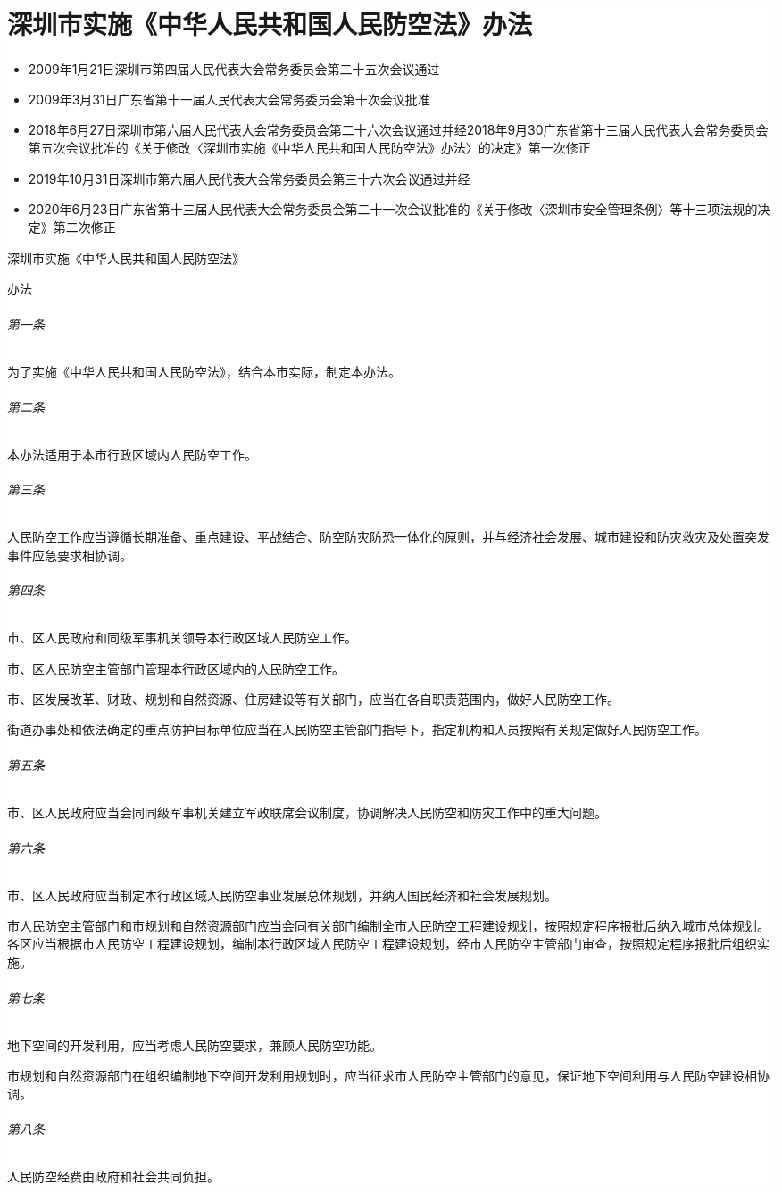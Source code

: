 # 深圳市实施《中华人民共和国人民防空法》办法

- 2009年1月21日深圳市第四届人民代表大会常务委员会第二十五次会议通过

- 2009年3月31日广东省第十一届人民代表大会常务委员会第十次会议批准

- 2018年6月27日深圳市第六届人民代表大会常务委员会第二十六次会议通过并经2018年9月30广东省第十三届人民代表大会常务委员会第五次会议批准的《关于修改〈深圳市实施《中华人民共和国人民防空法》办法〉的决定》第一次修正

- 2019年10月31日深圳市第六届人民代表大会常务委员会第三十六次会议通过并经

- 2020年6月23日广东省第十三届人民代表大会常务委员会第二十一次会议批准的《关于修改〈深圳市安全管理条例〉等十三项法规的决定》第二次修正



深圳市实施《中华人民共和国人民防空法》

办法

###### 第一条

为了实施《中华人民共和国人民防空法》，结合本市实际，制定本办法。

###### 第二条

本办法适用于本市行政区域内人民防空工作。

###### 第三条

人民防空工作应当遵循长期准备、重点建设、平战结合、防空防灾防恐一体化的原则，并与经济社会发展、城市建设和防灾救灾及处置突发事件应急要求相协调。

###### 第四条

市、区人民政府和同级军事机关领导本行政区域人民防空工作。

市、区人民防空主管部门管理本行政区域内的人民防空工作。

市、区发展改革、财政、规划和自然资源、住房建设等有关部门，应当在各自职责范围内，做好人民防空工作。

街道办事处和依法确定的重点防护目标单位应当在人民防空主管部门指导下，指定机构和人员按照有关规定做好人民防空工作。

###### 第五条

市、区人民政府应当会同同级军事机关建立军政联席会议制度，协调解决人民防空和防灾工作中的重大问题。

###### 第六条

市、区人民政府应当制定本行政区域人民防空事业发展总体规划，并纳入国民经济和社会发展规划。

市人民防空主管部门和市规划和自然资源部门应当会同有关部门编制全市人民防空工程建设规划，按照规定程序报批后纳入城市总体规划。各区应当根据市人民防空工程建设规划，编制本行政区域人民防空工程建设规划，经市人民防空主管部门审查，按照规定程序报批后组织实施。

###### 第七条

地下空间的开发利用，应当考虑人民防空要求，兼顾人民防空功能。

市规划和自然资源部门在组织编制地下空间开发利用规划时，应当征求市人民防空主管部门的意见，保证地下空间利用与人民防空建设相协调。

###### 第八条

人民防空经费由政府和社会共同负担。
